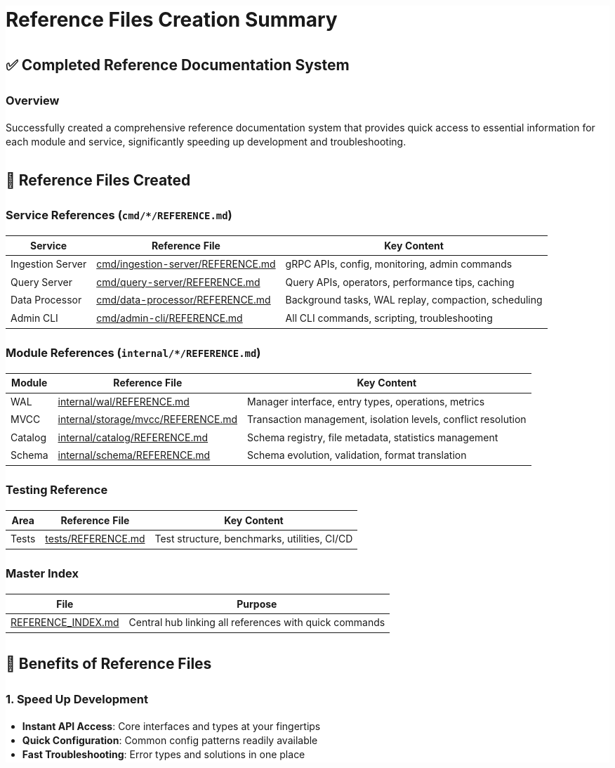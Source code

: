 # Reference Files Creation Summary

## ✅ Completed Reference Documentation System

### Overview
Successfully created a comprehensive reference documentation system that provides quick access to essential information for each module and service, significantly speeding up development and troubleshooting.

## 📁 Reference Files Created

### Service References (`cmd/*/REFERENCE.md`)
| Service | Reference File | Key Content |
|---------|---------------|-------------|
| Ingestion Server | [cmd/ingestion-server/REFERENCE.md](cmd/ingestion-server/REFERENCE.md) | gRPC APIs, config, monitoring, admin commands |
| Query Server | [cmd/query-server/REFERENCE.md](cmd/query-server/REFERENCE.md) | Query APIs, operators, performance tips, caching |
| Data Processor | [cmd/data-processor/REFERENCE.md](cmd/data-processor/REFERENCE.md) | Background tasks, WAL replay, compaction, scheduling |
| Admin CLI | [cmd/admin-cli/REFERENCE.md](cmd/admin-cli/REFERENCE.md) | All CLI commands, scripting, troubleshooting |

### Module References (`internal/*/REFERENCE.md`)
| Module | Reference File | Key Content |
|--------|---------------|-------------|
| WAL | [internal/wal/REFERENCE.md](internal/wal/REFERENCE.md) | Manager interface, entry types, operations, metrics |
| MVCC | [internal/storage/mvcc/REFERENCE.md](internal/storage/mvcc/REFERENCE.md) | Transaction management, isolation levels, conflict resolution |
| Catalog | [internal/catalog/REFERENCE.md](internal/catalog/REFERENCE.md) | Schema registry, file metadata, statistics management |
| Schema | [internal/schema/REFERENCE.md](internal/schema/REFERENCE.md) | Schema evolution, validation, format translation |

### Testing Reference
| Area | Reference File | Key Content |
|------|---------------|-------------|
| Tests | [tests/REFERENCE.md](tests/REFERENCE.md) | Test structure, benchmarks, utilities, CI/CD |

### Master Index
| File | Purpose |
|------|---------|
| [REFERENCE_INDEX.md](REFERENCE_INDEX.md) | Central hub linking all references with quick commands |

## 🎯 Benefits of Reference Files

### 1. **Speed Up Development**
- **Instant API Access**: Core interfaces and types at your fingertips
- **Quick Configuration**: Common config patterns readily available
- **Fast Troubleshooting**: Error types and solutions in one place
